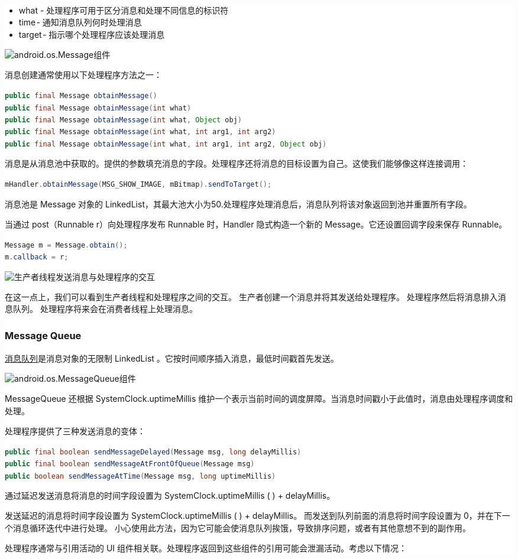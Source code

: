 - what - 处理程序可用于区分消息和处理不同信息的标识符 
- time - 通知消息队列何时处理消息
- target - 指示哪个处理程序应该处理消息

![android.os.Message组件](https://ws3.sinaimg.cn/large/006tNc79gy1fron1j6u2kj30m808i0tj.jpg)

消息创建通常使用以下处理程序方法之一：

```java
public final Message obtainMessage()
public final Message obtainMessage(int what)
public final Message obtainMessage(int what, Object obj)
public final Message obtainMessage(int what, int arg1, int arg2)
public final Message obtainMessage(int what, int arg1, int arg2, Object obj)
```

消息是从消息池中获取的。提供的参数填充消息的字段。处理程序还将消息的目标设置为自己。这使我们能够像这样连接调用：

```java
mHandler.obtainMessage(MSG_SHOW_IMAGE, mBitmap).sendToTarget();
```

消息池是 Message 对象的 LinkedList，其最大池大小为50.处理程序处理消息后，消息队列将该对象返回到池并重置所有字段。

当通过 post（Runnable r）向处理程序发布 Runnable 时，Handler 隐式构造一个新的 Message。它还设置回调字段来保存 Runnable。

```java
Message m = Message.obtain();
m.callback = r;
```

![生产者线程发送消息与处理程序的交互](https://ws1.sinaimg.cn/large/006tNc79gy1fron1nqukwj30m80dagn8.jpg)

在这一点上，我们可以看到生产者线程和处理程序之间的交互。 生产者创建一个消息并将其发送给处理程序。 处理程序然后将消息排入消息队列。 处理程序将来会在消费者线程上处理消息。

### Message Queue

[消息队列](https://developer.android.com/reference/android/os/MessageQueue.html)是消息对象的无限制 LinkedList 。它按时间顺序插入消息，最低时间戳首先发送。

![android.os.MessageQueue组件](https://ws3.sinaimg.cn/large/006tNc79gy1fron1r3jabj30m80bswf4.jpg)

MessageQueue 还根据 SystemClock.uptimeMillis 维护一个表示当前时间的调度屏障。当消息时间戳小于此值时，消息由处理程序调度和处理。

处理程序提供了三种发送消息的变体：

```java
public final boolean sendMessageDelayed(Message msg, long delayMillis)
public final boolean sendMessageAtFrontOfQueue(Message msg)
public boolean sendMessageAtTime(Message msg, long uptimeMillis)
```

通过延迟发送消息将消息的时间字段设置为 SystemClock.uptimeMillis ( ) + delayMillis。

发送延迟的消息将时间字段设置为 SystemClock.uptimeMillis ( ) + delayMillis。 而发送到队列前面的消息将时间字段设置为 0，并在下一个消息循环迭代中进行处理。 小心使用此方法，因为它可能会使消息队列挨饿，导致排序问题，或者有其他意想不到的副作用。

处理程序通常与引用活动的 UI 组件相关联。处理程序返回到这些组件的引用可能会泄漏活动。考虑以下情况：
